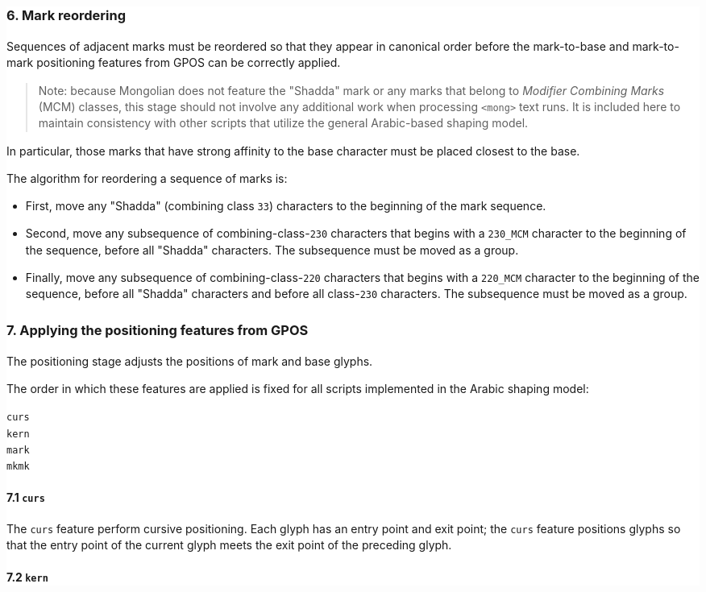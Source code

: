 ### 6. Mark reordering ###



Sequences of adjacent marks must be reordered so that they appear in
canonical order before the mark-to-base and mark-to-mark positioning
features from GPOS can be correctly applied.

> Note: because Mongolian does not feature the "Shadda" mark or any
> marks that belong to _Modifier Combining Marks_ (MCM) classes, this
> stage should not involve any additional work when processing
> `<mong>` text runs. It is included here to maintain consistency with
> other scripts that utilize the general Arabic-based shaping model.

In particular, those marks that have strong affinity to the base
character must be placed closest to the base.

The algorithm for reordering a sequence of marks is:

  - First, move any "Shadda" (combining class `33`) characters to the
    beginning of the mark sequence.
	
  -	Second, move any subsequence of combining-class-`230` characters that begins
       with a `230_MCM` character to the beginning of the sequence,
       before all "Shadda" characters. The subsequence must be moved
       as a group.

  - Finally, move any subsequence of combining-class-`220` characters that begins
       with a `220_MCM` character to the beginning of the sequence,
       before all "Shadda" characters and before all class-`230`
       characters. The subsequence must be moved as a group.


### 7. Applying the positioning features from GPOS ###

The positioning stage adjusts the positions of mark and base
glyphs.

The order in which these features are applied is fixed for
all scripts implemented in the Arabic shaping model:

    curs
	kern
	mark
	mkmk

#### 7.1 `curs` ####

The `curs` feature perform cursive positioning. Each glyph has an
entry point and exit point; the `curs` feature positions glyphs so
that the entry point of the current glyph meets the exit point of the
preceding glyph.




#### 7.2 `kern` ####
